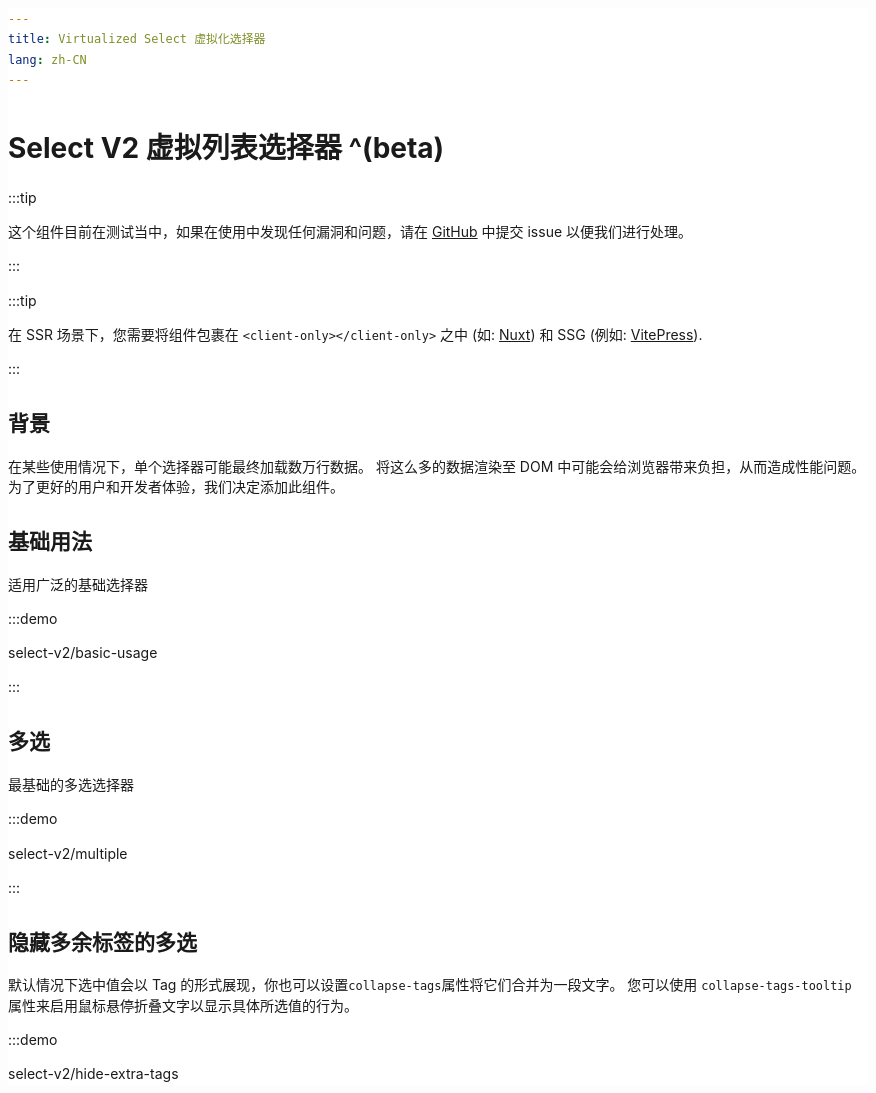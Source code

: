 ```yaml
---
title: Virtualized Select 虚拟化选择器
lang: zh-CN
---
```


# Select V2 虚拟列表选择器 ^(beta)

:::tip

这个组件目前在测试当中，如果在使用中发现任何漏洞和问题，请在 [GitHub](https://github.com/hicor-ui/hicor-ui/issues) 中提交 issue 以便我们进行处理。

:::

:::tip

在 SSR 场景下，您需要将组件包裹在 `<client-only></client-only>` 之中 (如: [Nuxt](https://nuxt.com/v3)) 和 SSG (例如: [VitePress](https://vitepress.vuejs.org/)).

:::

## 背景

在某些使用情况下，单个选择器可能最终加载数万行数据。 将这么多的数据渲染至 DOM 中可能会给浏览器带来负担，从而造成性能问题。 为了更好的用户和开发者体验，我们决定添加此组件。

## 基础用法

适用广泛的基础选择器

:::demo

select-v2/basic-usage

:::

## 多选

最基础的多选选择器

:::demo

select-v2/multiple

:::

## 隐藏多余标签的多选

默认情况下选中值会以 Tag 的形式展现，你也可以设置`collapse-tags`属性将它们合并为一段文字。 您可以使用 `collapse-tags-tooltip` 属性来启用鼠标悬停折叠文字以显示具体所选值的行为。

:::demo

select-v2/hide-extra-tags
